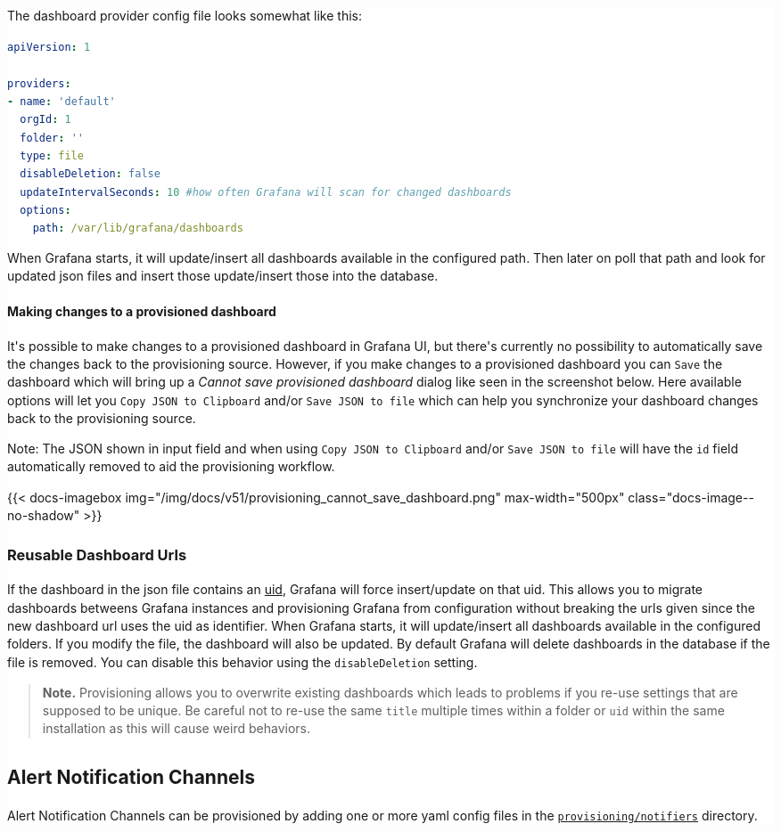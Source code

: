 The dashboard provider config file looks somewhat like this:

```yaml
apiVersion: 1

providers:
- name: 'default'
  orgId: 1
  folder: ''
  type: file
  disableDeletion: false
  updateIntervalSeconds: 10 #how often Grafana will scan for changed dashboards
  options:
    path: /var/lib/grafana/dashboards
```

When Grafana starts, it will update/insert all dashboards available in the configured path. Then later on poll that path and look for updated json files and insert those update/insert those into the database.

#### Making changes to a provisioned dashboard

It's possible to make changes to a provisioned dashboard in Grafana UI, but there's currently no possibility to automatically save the changes back to the provisioning source.
However, if you make changes to a provisioned dashboard you can `Save` the dashboard which will bring up a *Cannot save provisioned dashboard* dialog like seen in the screenshot below.
Here available options will let you `Copy JSON to Clipboard` and/or `Save JSON to file` which can help you synchronize your dashboard changes back to the provisioning source.

Note: The JSON shown in input field and when using `Copy JSON to Clipboard` and/or `Save JSON to file` will have the `id` field automatically removed to aid the provisioning workflow.

{{< docs-imagebox img="/img/docs/v51/provisioning_cannot_save_dashboard.png" max-width="500px" class="docs-image--no-shadow" >}}

### Reusable Dashboard Urls

If the dashboard in the json file contains an [uid](/reference/dashboard/#json-fields), Grafana will force insert/update on that uid. This allows you to migrate dashboards betweens Grafana instances and provisioning Grafana from configuration without breaking the urls given since the new dashboard url uses the uid as identifier.
When Grafana starts, it will update/insert all dashboards available in the configured folders. If you modify the file, the dashboard will also be updated.
By default Grafana will delete dashboards in the database if the file is removed. You can disable this behavior using the `disableDeletion` setting.

> **Note.** Provisioning allows you to overwrite existing dashboards
> which leads to problems if you re-use settings that are supposed to be unique.
> Be careful not to re-use the same `title` multiple times within a folder
> or `uid` within the same installation as this will cause weird behaviors.

## Alert Notification Channels

Alert Notification Channels can be provisioned by adding one or more yaml config files in the [`provisioning/notifiers`](/installation/configuration/#provisioning) directory.
